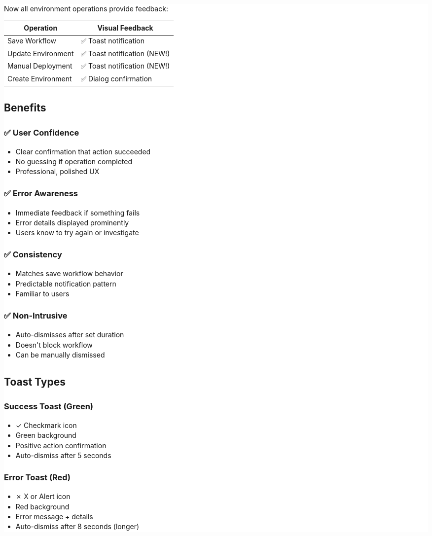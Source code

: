 Now all environment operations provide feedback:

| Operation          | Visual Feedback              |
| ------------------ | ---------------------------- |
| Save Workflow      | ✅ Toast notification        |
| Update Environment | ✅ Toast notification (NEW!) |
| Manual Deployment  | ✅ Toast notification (NEW!) |
| Create Environment | ✅ Dialog confirmation       |

## Benefits

### ✅ User Confidence

- Clear confirmation that action succeeded
- No guessing if operation completed
- Professional, polished UX

### ✅ Error Awareness

- Immediate feedback if something fails
- Error details displayed prominently
- Users know to try again or investigate

### ✅ Consistency

- Matches save workflow behavior
- Predictable notification pattern
- Familiar to users

### ✅ Non-Intrusive

- Auto-dismisses after set duration
- Doesn't block workflow
- Can be manually dismissed

## Toast Types

### Success Toast (Green)

- ✓ Checkmark icon
- Green background
- Positive action confirmation
- Auto-dismiss after 5 seconds

### Error Toast (Red)

- ✗ X or Alert icon
- Red background
- Error message + details
- Auto-dismiss after 8 seconds (longer)
